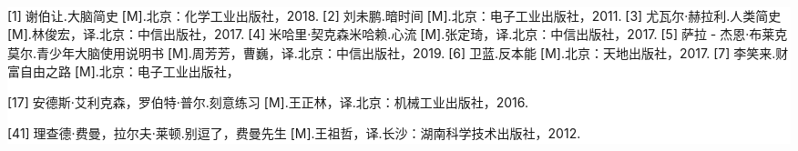 [1] 谢伯让.大脑简史 [M].北京：化学工业出版社，2018.
[2] 刘未鹏.暗时间 [M].北京：电子工业出版社，2011.
[3] 尤瓦尔·赫拉利.人类简史 [M].林俊宏，译.北京：中信出版社，2017.
[4] 米哈里·契克森米哈赖.心流 [M].张定琦，译.北京：中信出版社，2017.
[5] 萨拉 - 杰恩·布莱克莫尔.青少年大脑使用说明书 [M].周芳芳，曹巍，译.北京：中信出版社，2019.
[6] 卫蓝.反本能 [M].北京：天地出版社，2017.
[7] 李笑来.财富自由之路 [M].北京：电子工业出版社，

[17] 安德斯·艾利克森，罗伯特·普尔.刻意练习 [M].王正林，译.北京：机械工业出版社，2016.

[41] 理查德·费曼，拉尔夫·莱顿.别逗了，费曼先生 [M].王祖哲，译.长沙：湖南科学技术出版社，2012.
